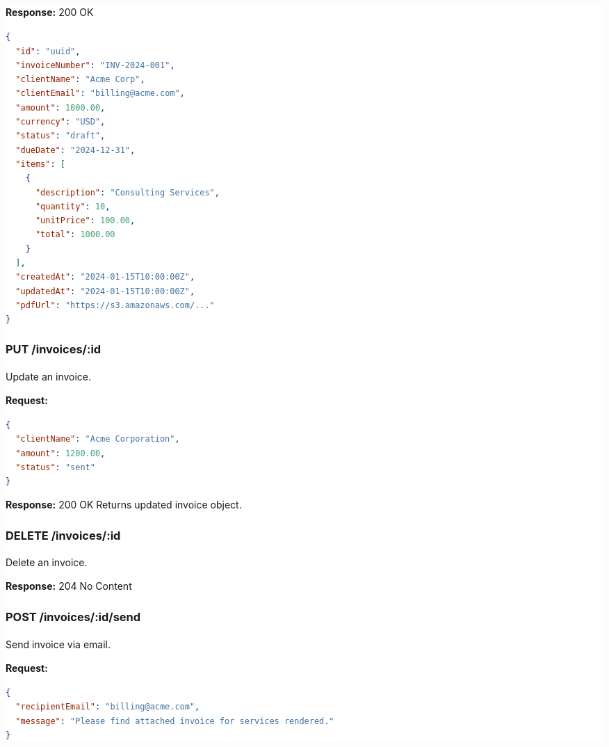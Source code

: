 **Response:** 200 OK
```json
{
  "id": "uuid",
  "invoiceNumber": "INV-2024-001",
  "clientName": "Acme Corp",
  "clientEmail": "billing@acme.com",
  "amount": 1000.00,
  "currency": "USD",
  "status": "draft",
  "dueDate": "2024-12-31",
  "items": [
    {
      "description": "Consulting Services",
      "quantity": 10,
      "unitPrice": 100.00,
      "total": 1000.00
    }
  ],
  "createdAt": "2024-01-15T10:00:00Z",
  "updatedAt": "2024-01-15T10:00:00Z",
  "pdfUrl": "https://s3.amazonaws.com/..."
}
```

### PUT /invoices/:id
Update an invoice.

**Request:**
```json
{
  "clientName": "Acme Corporation",
  "amount": 1200.00,
  "status": "sent"
}
```

**Response:** 200 OK
Returns updated invoice object.

### DELETE /invoices/:id
Delete an invoice.

**Response:** 204 No Content

### POST /invoices/:id/send
Send invoice via email.

**Request:**
```json
{
  "recipientEmail": "billing@acme.com",
  "message": "Please find attached invoice for services rendered."
}
```
